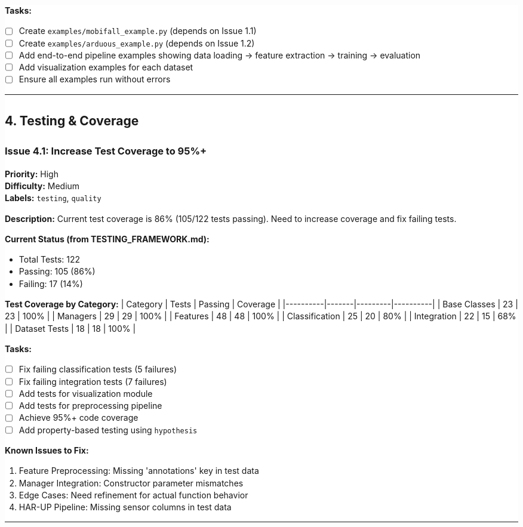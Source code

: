 **Tasks:**
- [ ] Create `examples/mobifall_example.py` (depends on Issue 1.1)
- [ ] Create `examples/arduous_example.py` (depends on Issue 1.2)
- [ ] Add end-to-end pipeline examples showing data loading → feature extraction → training → evaluation
- [ ] Add visualization examples for each dataset
- [ ] Ensure all examples run without errors

---

## 4. Testing & Coverage

### Issue 4.1: Increase Test Coverage to 95%+
**Priority:** High  
**Difficulty:** Medium  
**Labels:** `testing`, `quality`

**Description:**
Current test coverage is 86% (105/122 tests passing). Need to increase coverage and fix failing tests.

**Current Status (from TESTING_FRAMEWORK.md):**
- Total Tests: 122
- Passing: 105 (86%)
- Failing: 17 (14%)

**Test Coverage by Category:**
| Category | Tests | Passing | Coverage |
|----------|-------|---------|----------|
| Base Classes | 23 | 23 | 100% |
| Managers | 29 | 29 | 100% |
| Features | 48 | 48 | 100% |
| Classification | 25 | 20 | 80% |
| Integration | 22 | 15 | 68% |
| Dataset Tests | 18 | 18 | 100% |

**Tasks:**
- [ ] Fix failing classification tests (5 failures)
- [ ] Fix failing integration tests (7 failures)
- [ ] Add tests for visualization module
- [ ] Add tests for preprocessing pipeline
- [ ] Achieve 95%+ code coverage
- [ ] Add property-based testing using `hypothesis`

**Known Issues to Fix:**
1. Feature Preprocessing: Missing 'annotations' key in test data
2. Manager Integration: Constructor parameter mismatches
3. Edge Cases: Need refinement for actual function behavior
4. HAR-UP Pipeline: Missing sensor columns in test data

---